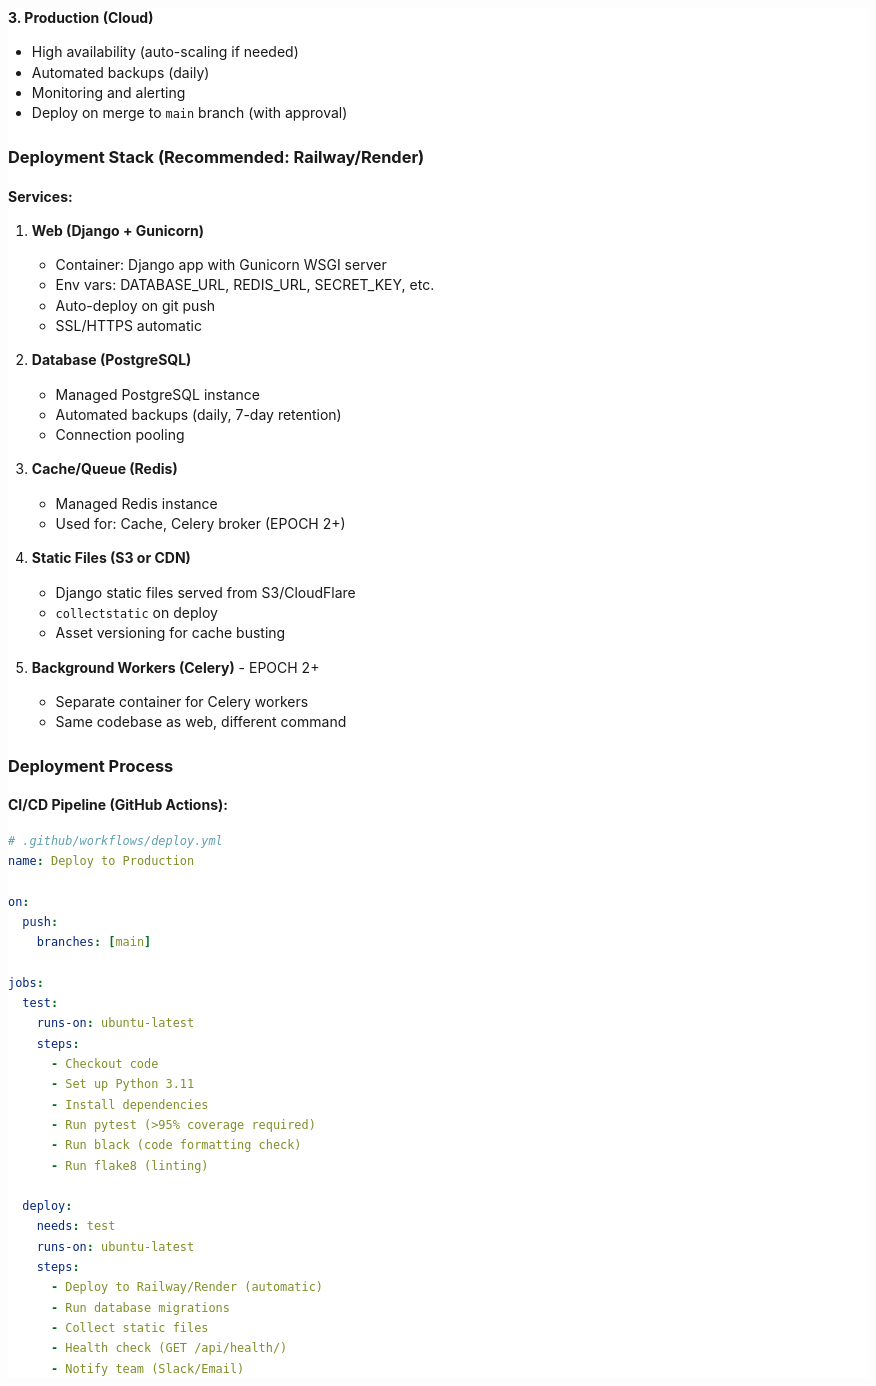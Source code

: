 **3. Production (Cloud)**
- High availability (auto-scaling if needed)
- Automated backups (daily)
- Monitoring and alerting
- Deploy on merge to `main` branch (with approval)

### Deployment Stack (Recommended: Railway/Render)

**Services:**
1. **Web (Django + Gunicorn)**
   - Container: Django app with Gunicorn WSGI server
   - Env vars: DATABASE_URL, REDIS_URL, SECRET_KEY, etc.
   - Auto-deploy on git push
   - SSL/HTTPS automatic

2. **Database (PostgreSQL)**
   - Managed PostgreSQL instance
   - Automated backups (daily, 7-day retention)
   - Connection pooling

3. **Cache/Queue (Redis)**
   - Managed Redis instance
   - Used for: Cache, Celery broker (EPOCH 2+)

4. **Static Files (S3 or CDN)**
   - Django static files served from S3/CloudFlare
   - `collectstatic` on deploy
   - Asset versioning for cache busting

5. **Background Workers (Celery)** - EPOCH 2+
   - Separate container for Celery workers
   - Same codebase as web, different command

### Deployment Process

**CI/CD Pipeline (GitHub Actions):**

```yaml
# .github/workflows/deploy.yml
name: Deploy to Production

on:
  push:
    branches: [main]

jobs:
  test:
    runs-on: ubuntu-latest
    steps:
      - Checkout code
      - Set up Python 3.11
      - Install dependencies
      - Run pytest (>95% coverage required)
      - Run black (code formatting check)
      - Run flake8 (linting)

  deploy:
    needs: test
    runs-on: ubuntu-latest
    steps:
      - Deploy to Railway/Render (automatic)
      - Run database migrations
      - Collect static files
      - Health check (GET /api/health/)
      - Notify team (Slack/Email)
```
